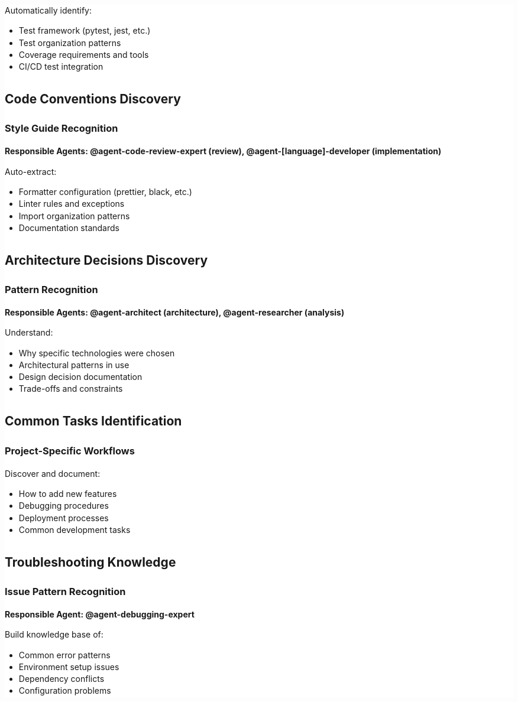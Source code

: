 Automatically identify:
- Test framework (pytest, jest, etc.)
- Test organization patterns
- Coverage requirements and tools
- CI/CD test integration

## Code Conventions Discovery

### Style Guide Recognition
**Responsible Agents: @agent-code-review-expert (review), @agent-[language]-developer (implementation)**

Auto-extract:
- Formatter configuration (prettier, black, etc.)
- Linter rules and exceptions
- Import organization patterns
- Documentation standards

## Architecture Decisions Discovery

### Pattern Recognition
**Responsible Agents: @agent-architect (architecture), @agent-researcher (analysis)**

Understand:
- Why specific technologies were chosen
- Architectural patterns in use
- Design decision documentation
- Trade-offs and constraints

## Common Tasks Identification

### Project-Specific Workflows
Discover and document:
- How to add new features
- Debugging procedures  
- Deployment processes
- Common development tasks

## Troubleshooting Knowledge

### Issue Pattern Recognition
**Responsible Agent: @agent-debugging-expert**

Build knowledge base of:
- Common error patterns
- Environment setup issues
- Dependency conflicts
- Configuration problems
